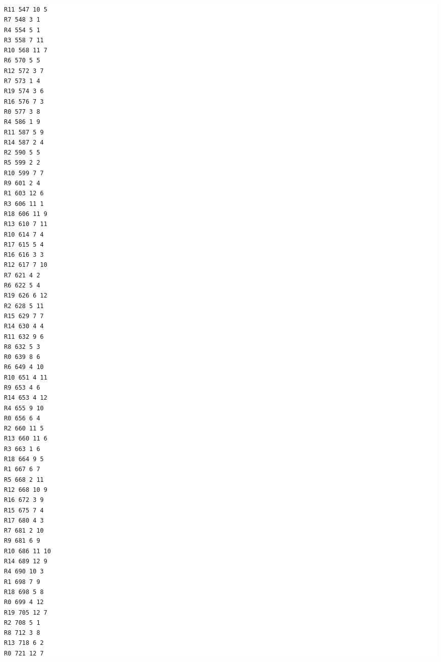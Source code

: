     R11 547 10 5
    R7 548 3 1
    R4 554 5 1
    R3 558 7 11
    R10 568 11 7
    R6 570 5 5
    R12 572 3 7
    R7 573 1 4
    R19 574 3 6
    R16 576 7 3
    R0 577 3 8
    R4 586 1 9
    R11 587 5 9
    R14 587 2 4
    R2 590 5 5
    R5 599 2 2
    R10 599 7 7
    R9 601 2 4
    R1 603 12 6
    R3 606 11 1
    R18 606 11 9
    R13 610 7 11
    R10 614 7 4
    R17 615 5 4
    R16 616 3 3
    R12 617 7 10
    R7 621 4 2
    R6 622 5 4
    R19 626 6 12
    R2 628 5 11
    R15 629 7 7
    R14 630 4 4
    R11 632 9 6
    R8 632 5 3
    R0 639 8 6
    R6 649 4 10
    R10 651 4 11
    R9 653 4 6
    R14 653 4 12
    R4 655 9 10
    R0 656 6 4
    R2 660 11 5
    R13 660 11 6
    R3 663 1 6
    R18 664 9 5
    R1 667 6 7
    R5 668 2 11
    R12 668 10 9
    R16 672 3 9
    R15 675 7 4
    R17 680 4 3
    R7 681 2 10
    R9 681 6 9
    R10 686 11 10
    R14 689 12 9
    R4 690 10 3
    R1 698 7 9
    R18 698 5 8
    R0 699 4 12
    R19 705 12 7
    R2 708 5 1
    R8 712 3 8
    R13 718 6 2
    R0 721 12 7